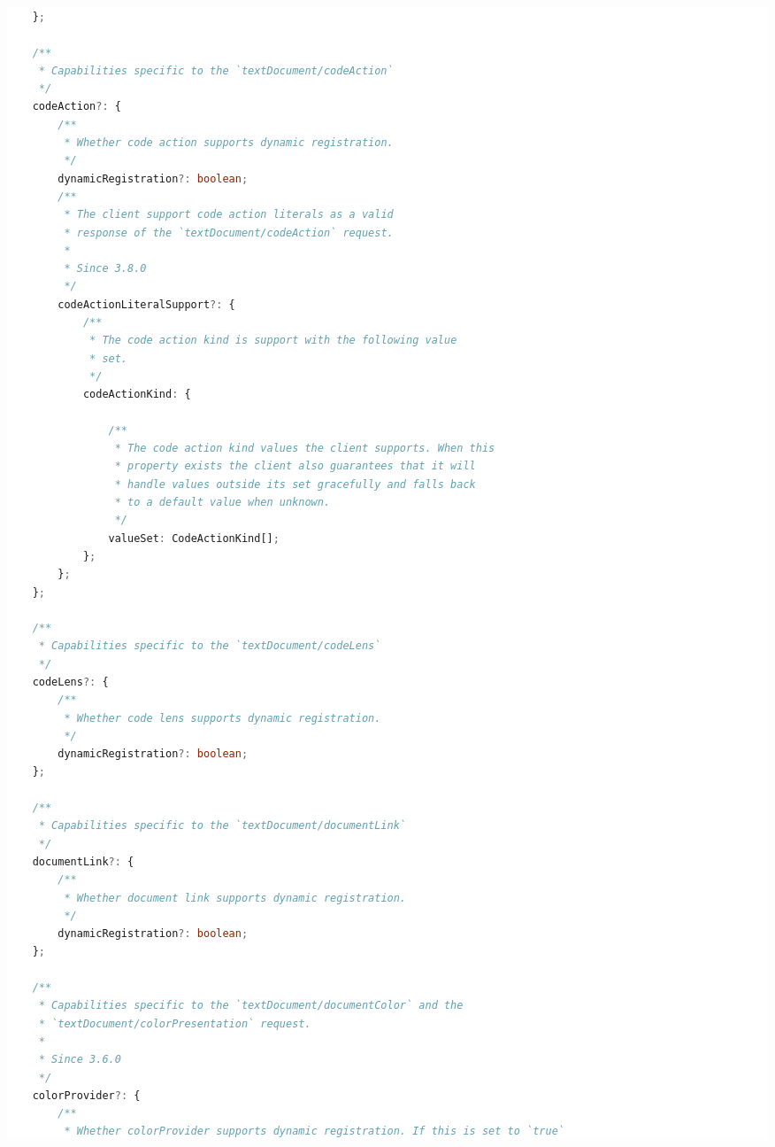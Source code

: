 ```typescript
	};

	/**
	 * Capabilities specific to the `textDocument/codeAction`
	 */
	codeAction?: {
		/**
		 * Whether code action supports dynamic registration.
		 */
		dynamicRegistration?: boolean;
		/**
		 * The client support code action literals as a valid
		 * response of the `textDocument/codeAction` request.
		 *
		 * Since 3.8.0
		 */
		codeActionLiteralSupport?: {
			/**
			 * The code action kind is support with the following value
			 * set.
			 */
			codeActionKind: {

				/**
				 * The code action kind values the client supports. When this
				 * property exists the client also guarantees that it will
				 * handle values outside its set gracefully and falls back
				 * to a default value when unknown.
				 */
				valueSet: CodeActionKind[];
			};
		};
	};

	/**
	 * Capabilities specific to the `textDocument/codeLens`
	 */
	codeLens?: {
		/**
		 * Whether code lens supports dynamic registration.
		 */
		dynamicRegistration?: boolean;
	};

	/**
	 * Capabilities specific to the `textDocument/documentLink`
	 */
	documentLink?: {
		/**
		 * Whether document link supports dynamic registration.
		 */
		dynamicRegistration?: boolean;
	};

	/**
	 * Capabilities specific to the `textDocument/documentColor` and the
	 * `textDocument/colorPresentation` request.
	 *
	 * Since 3.6.0
	 */
	colorProvider?: {
		/**
		 * Whether colorProvider supports dynamic registration. If this is set to `true`
```